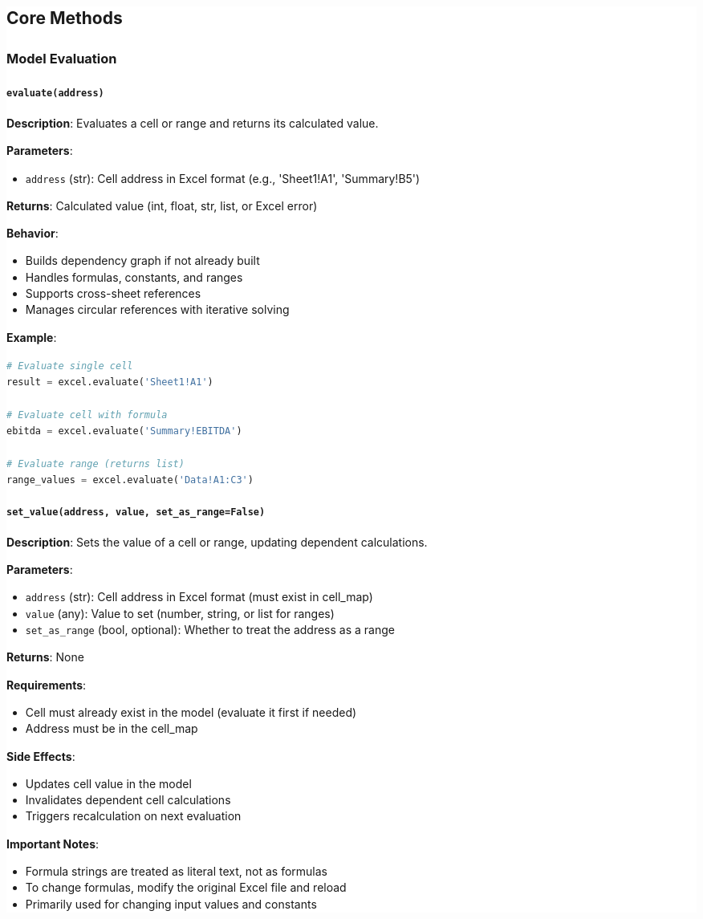 
## Core Methods

### Model Evaluation

#### `evaluate(address)`

**Description**: Evaluates a cell or range and returns its calculated value.

**Parameters**:
- `address` (str): Cell address in Excel format (e.g., 'Sheet1!A1', 'Summary!B5')

**Returns**: Calculated value (int, float, str, list, or Excel error)

**Behavior**:
- Builds dependency graph if not already built
- Handles formulas, constants, and ranges
- Supports cross-sheet references
- Manages circular references with iterative solving

**Example**:
```python
# Evaluate single cell
result = excel.evaluate('Sheet1!A1')

# Evaluate cell with formula
ebitda = excel.evaluate('Summary!EBITDA')

# Evaluate range (returns list)
range_values = excel.evaluate('Data!A1:C3')
```

#### `set_value(address, value, set_as_range=False)`

**Description**: Sets the value of a cell or range, updating dependent calculations.

**Parameters**:
- `address` (str): Cell address in Excel format (must exist in cell_map)
- `value` (any): Value to set (number, string, or list for ranges)
- `set_as_range` (bool, optional): Whether to treat the address as a range

**Returns**: None

**Requirements**:
- Cell must already exist in the model (evaluate it first if needed)
- Address must be in the cell_map

**Side Effects**:
- Updates cell value in the model
- Invalidates dependent cell calculations
- Triggers recalculation on next evaluation

**Important Notes**:
- Formula strings are treated as literal text, not as formulas
- To change formulas, modify the original Excel file and reload
- Primarily used for changing input values and constants
